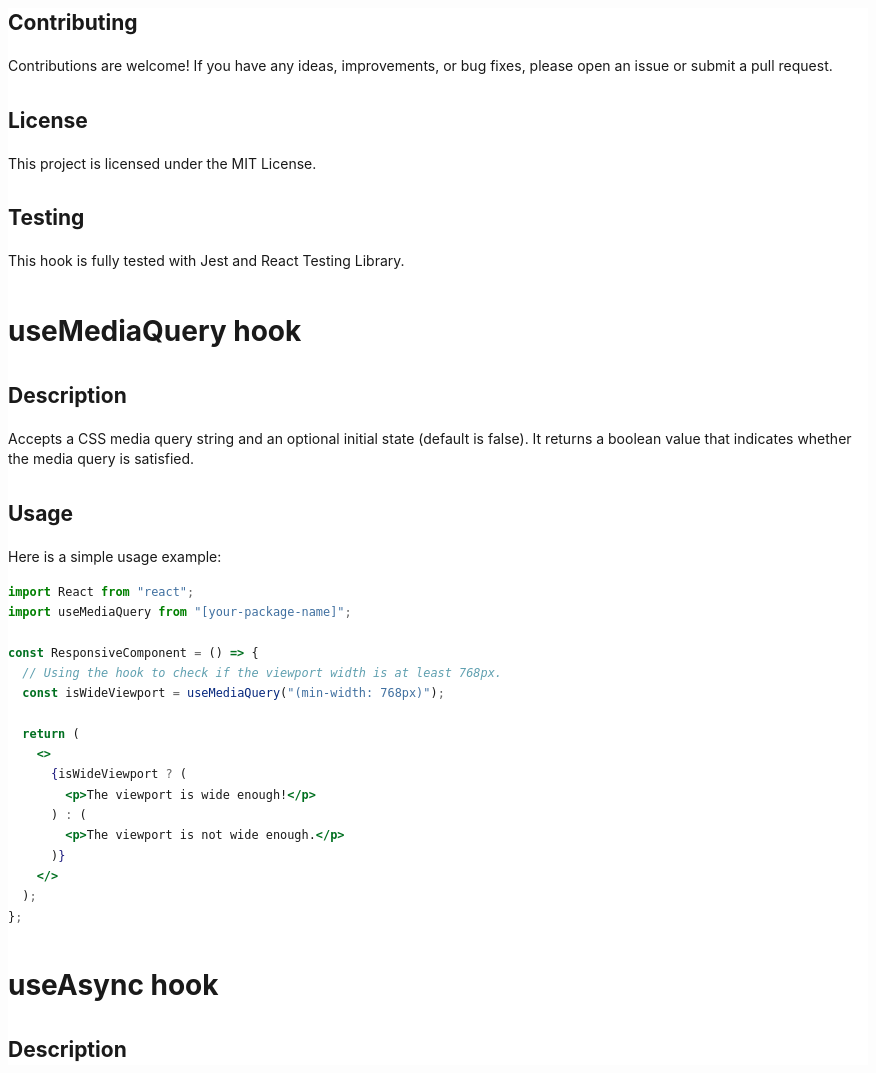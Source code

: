 ## Contributing

Contributions are welcome! If you have any ideas, improvements, or bug fixes, please open an issue or submit a pull request.

## License

This project is licensed under the MIT License.

## Testing

This hook is fully tested with Jest and React Testing Library.

# useMediaQuery hook

## Description

Accepts a CSS media query string and an optional initial state (default is false). It returns a boolean value that indicates whether the media query is satisfied.

## Usage

Here is a simple usage example:

```jsx
import React from "react";
import useMediaQuery from "[your-package-name]";

const ResponsiveComponent = () => {
  // Using the hook to check if the viewport width is at least 768px.
  const isWideViewport = useMediaQuery("(min-width: 768px)");

  return (
    <>
      {isWideViewport ? (
        <p>The viewport is wide enough!</p>
      ) : (
        <p>The viewport is not wide enough.</p>
      )}
    </>
  );
};
```

# useAsync hook

## Description
